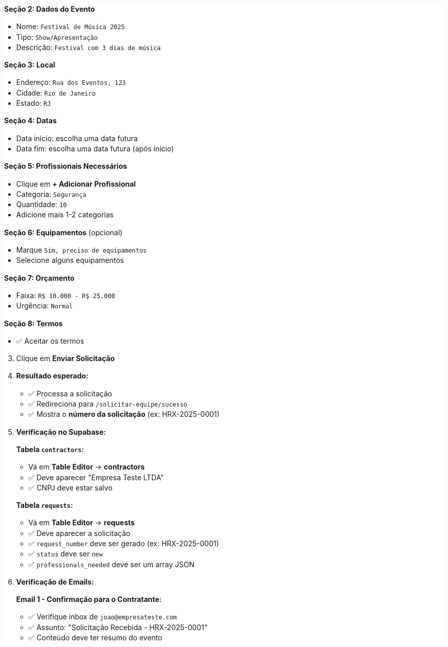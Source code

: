    **Seção 2: Dados do Evento**
   - Nome: `Festival de Música 2025`
   - Tipo: `Show/Apresentação`
   - Descrição: `Festival com 3 dias de música`

   **Seção 3: Local**
   - Endereço: `Rua dos Eventos, 123`
   - Cidade: `Rio de Janeiro`
   - Estado: `RJ`

   **Seção 4: Datas**
   - Data início: escolha uma data futura
   - Data fim: escolha uma data futura (após início)

   **Seção 5: Profissionais Necessários**
   - Clique em **+ Adicionar Profissional**
   - Categoria: `Segurança`
   - Quantidade: `10`
   - Adicione mais 1-2 categorias

   **Seção 6: Equipamentos** (opcional)
   - Marque `Sim, preciso de equipamentos`
   - Selecione alguns equipamentos

   **Seção 7: Orçamento**
   - Faixa: `R$ 10.000 - R$ 25.000`
   - Urgência: `Normal`

   **Seção 8: Termos**
   - ✅ Aceitar os termos

3. Clique em **Enviar Solicitação**

4. **Resultado esperado:**
   - ✅ Processa a solicitação
   - ✅ Redireciona para `/solicitar-equipe/sucesso`
   - ✅ Mostra o **número da solicitação** (ex: HRX-2025-0001)

5. **Verificação no Supabase:**

   **Tabela `contractors`:**
   - Vá em **Table Editor** → **contractors**
   - ✅ Deve aparecer "Empresa Teste LTDA"
   - ✅ CNPJ deve estar salvo

   **Tabela `requests`:**
   - Vá em **Table Editor** → **requests**
   - ✅ Deve aparecer a solicitação
   - ✅ `request_number` deve ser gerado (ex: HRX-2025-0001)
   - ✅ `status` deve ser `new`
   - ✅ `professionals_needed` deve ser um array JSON

6. **Verificação de Emails:**

   **Email 1 - Confirmação para o Contratante:**
   - ✅ Verifique inbox de `joao@empresateste.com`
   - ✅ Assunto: "Solicitação Recebida - HRX-2025-0001"
   - ✅ Conteúdo deve ter resumo do evento
